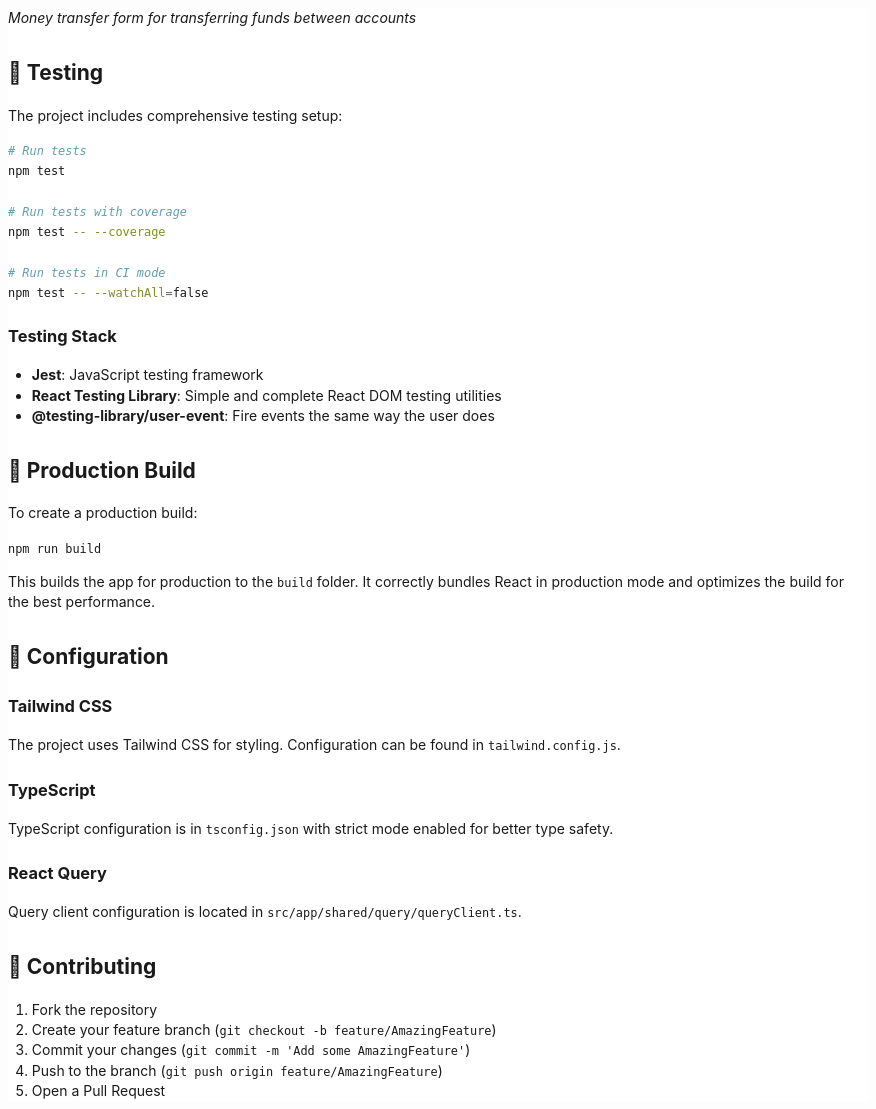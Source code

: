*Money transfer form for transferring funds between accounts*

## 🧪 Testing

The project includes comprehensive testing setup:

```bash
# Run tests
npm test

# Run tests with coverage
npm test -- --coverage

# Run tests in CI mode
npm test -- --watchAll=false
```

### Testing Stack

- **Jest**: JavaScript testing framework
- **React Testing Library**: Simple and complete React DOM testing utilities
- **@testing-library/user-event**: Fire events the same way the user does

## 🚀 Production Build

To create a production build:

```bash
npm run build
```

This builds the app for production to the `build` folder. It correctly bundles React in production mode and optimizes the build for the best performance.

## 🔧 Configuration

### Tailwind CSS

The project uses Tailwind CSS for styling. Configuration can be found in `tailwind.config.js`.

### TypeScript

TypeScript configuration is in `tsconfig.json` with strict mode enabled for better type safety.

### React Query

Query client configuration is located in `src/app/shared/query/queryClient.ts`.

## 🤝 Contributing

1. Fork the repository
2. Create your feature branch (`git checkout -b feature/AmazingFeature`)
3. Commit your changes (`git commit -m 'Add some AmazingFeature'`)
4. Push to the branch (`git push origin feature/AmazingFeature`)
5. Open a Pull Request
